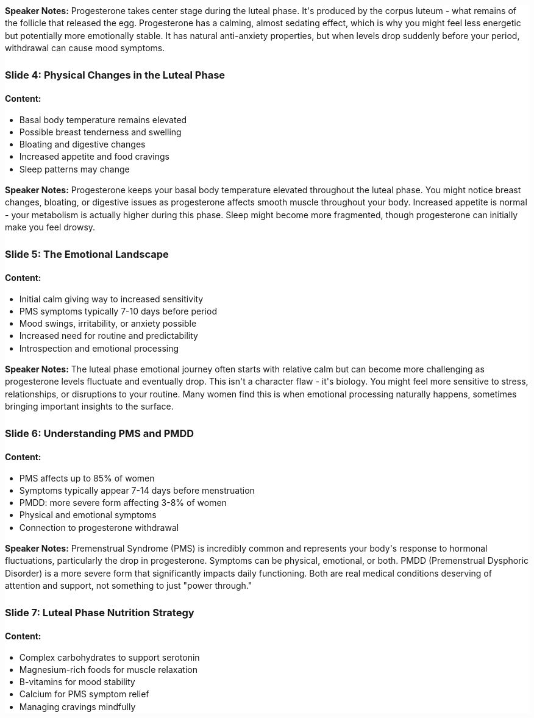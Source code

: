 **Speaker Notes:**
Progesterone takes center stage during the luteal phase. It's produced by the corpus luteum - what remains of the follicle that released the egg. Progesterone has a calming, almost sedating effect, which is why you might feel less energetic but potentially more emotionally stable. It has natural anti-anxiety properties, but when levels drop suddenly before your period, withdrawal can cause mood symptoms.

### Slide 4: Physical Changes in the Luteal Phase
**Content:**
- Basal body temperature remains elevated
- Possible breast tenderness and swelling
- Bloating and digestive changes
- Increased appetite and food cravings
- Sleep patterns may change

**Speaker Notes:**
Progesterone keeps your basal body temperature elevated throughout the luteal phase. You might notice breast changes, bloating, or digestive issues as progesterone affects smooth muscle throughout your body. Increased appetite is normal - your metabolism is actually higher during this phase. Sleep might become more fragmented, though progesterone can initially make you feel drowsy.

### Slide 5: The Emotional Landscape
**Content:**
- Initial calm giving way to increased sensitivity
- PMS symptoms typically 7-10 days before period
- Mood swings, irritability, or anxiety possible
- Increased need for routine and predictability
- Introspection and emotional processing

**Speaker Notes:**
The luteal phase emotional journey often starts with relative calm but can become more challenging as progesterone levels fluctuate and eventually drop. This isn't a character flaw - it's biology. You might feel more sensitive to stress, relationships, or disruptions to your routine. Many women find this is when emotional processing naturally happens, sometimes bringing important insights to the surface.

### Slide 6: Understanding PMS and PMDD
**Content:**
- PMS affects up to 85% of women
- Symptoms typically appear 7-14 days before menstruation
- PMDD: more severe form affecting 3-8% of women
- Physical and emotional symptoms
- Connection to progesterone withdrawal

**Speaker Notes:**
Premenstrual Syndrome (PMS) is incredibly common and represents your body's response to hormonal fluctuations, particularly the drop in progesterone. Symptoms can be physical, emotional, or both. PMDD (Premenstrual Dysphoric Disorder) is a more severe form that significantly impacts daily functioning. Both are real medical conditions deserving of attention and support, not something to just "power through."

### Slide 7: Luteal Phase Nutrition Strategy
**Content:**
- Complex carbohydrates to support serotonin
- Magnesium-rich foods for muscle relaxation
- B-vitamins for mood stability
- Calcium for PMS symptom relief
- Managing cravings mindfully
